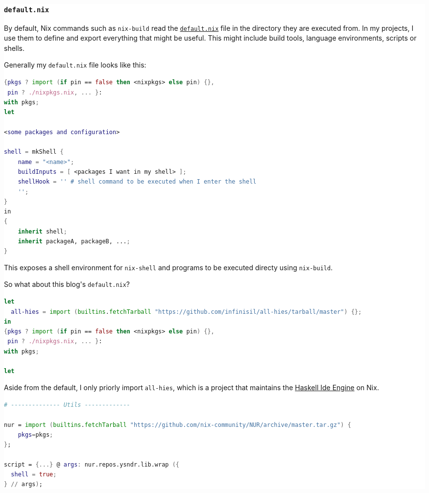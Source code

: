### `default.nix`

By default, Nix commands such as `nix-build` read the [`default.nix`](https://github.com/ysndr/blog/default.nix) file in the directory they are executed from. In my projects, I use them to define and export everything that might be useful. This might include build tools, language environments, scripts or shells.

Generally my `default.nix` file looks like this:

```nix
{pkgs ? import (if pin == false then <nixpkgs> else pin) {},
 pin ? ./nixpkgs.nix, ... }:
with pkgs;
let

<some packages and configuration>

shell = mkShell {
​    name = "<name>";
​    buildInputs = [ <packages I want in my shell> ];
​    shellHook = '' # shell command to be executed when I enter the shell
​    '';
}
in
{
​    inherit shell;
​    inherit packageA, packageB, ...;
}
```

This exposes a shell environment for `nix-shell` and programs to be executed directy using `nix-build`.

So what about this blog's `default.nix`?

```nix
let
  all-hies = import (builtins.fetchTarball "https://github.com/infinisil/all-hies/tarball/master") {};
in
{pkgs ? import (if pin == false then <nixpkgs> else pin) {},
 pin ? ./nixpkgs.nix, ... }:
with pkgs;

let
```

Aside from the default, I only priorly import `all-hies`, which is a  project that maintains the [Haskell Ide Engine](https://github.com/infinisil/all-hies) on Nix.

```nix
# -------------- Utils -------------

nur = import (builtins.fetchTarball "https://github.com/nix-community/NUR/archive/master.tar.gz") {
​    pkgs=pkgs;
};

script = {...} @ args: nur.repos.ysndr.lib.wrap ({
  shell = true;
} // args);
```
